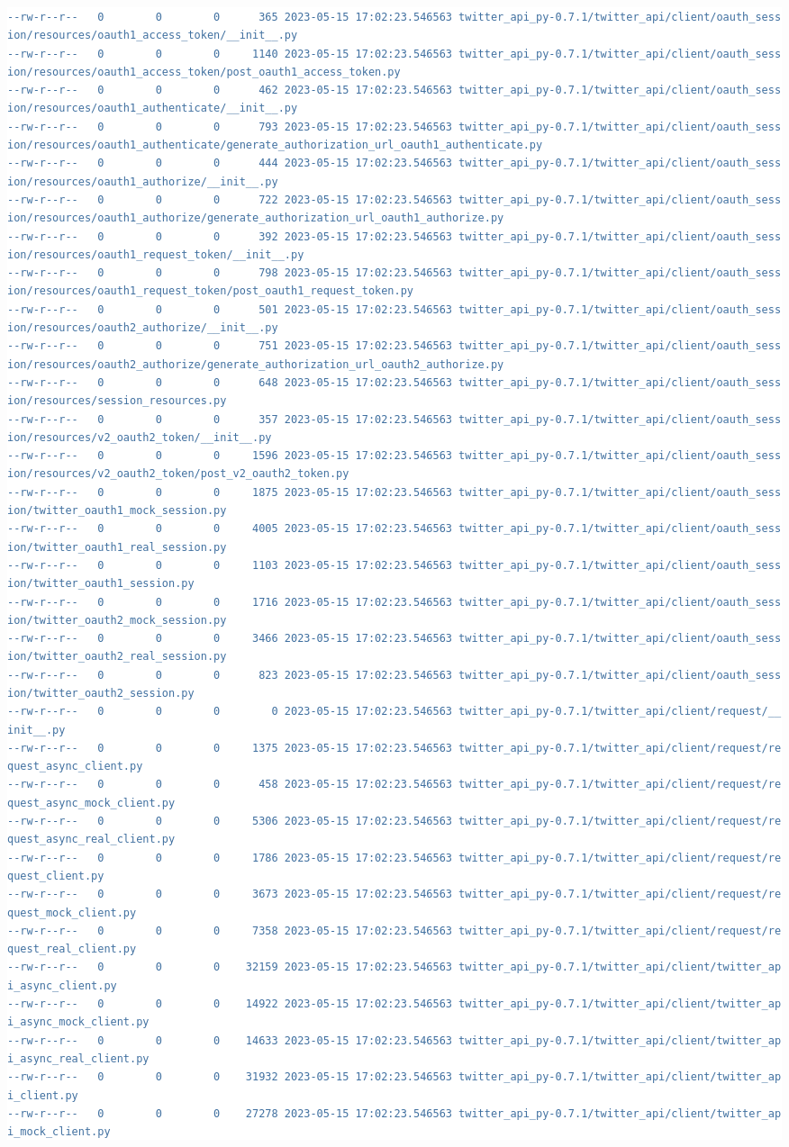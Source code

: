 ```diff
--rw-r--r--   0        0        0      365 2023-05-15 17:02:23.546563 twitter_api_py-0.7.1/twitter_api/client/oauth_session/resources/oauth1_access_token/__init__.py
--rw-r--r--   0        0        0     1140 2023-05-15 17:02:23.546563 twitter_api_py-0.7.1/twitter_api/client/oauth_session/resources/oauth1_access_token/post_oauth1_access_token.py
--rw-r--r--   0        0        0      462 2023-05-15 17:02:23.546563 twitter_api_py-0.7.1/twitter_api/client/oauth_session/resources/oauth1_authenticate/__init__.py
--rw-r--r--   0        0        0      793 2023-05-15 17:02:23.546563 twitter_api_py-0.7.1/twitter_api/client/oauth_session/resources/oauth1_authenticate/generate_authorization_url_oauth1_authenticate.py
--rw-r--r--   0        0        0      444 2023-05-15 17:02:23.546563 twitter_api_py-0.7.1/twitter_api/client/oauth_session/resources/oauth1_authorize/__init__.py
--rw-r--r--   0        0        0      722 2023-05-15 17:02:23.546563 twitter_api_py-0.7.1/twitter_api/client/oauth_session/resources/oauth1_authorize/generate_authorization_url_oauth1_authorize.py
--rw-r--r--   0        0        0      392 2023-05-15 17:02:23.546563 twitter_api_py-0.7.1/twitter_api/client/oauth_session/resources/oauth1_request_token/__init__.py
--rw-r--r--   0        0        0      798 2023-05-15 17:02:23.546563 twitter_api_py-0.7.1/twitter_api/client/oauth_session/resources/oauth1_request_token/post_oauth1_request_token.py
--rw-r--r--   0        0        0      501 2023-05-15 17:02:23.546563 twitter_api_py-0.7.1/twitter_api/client/oauth_session/resources/oauth2_authorize/__init__.py
--rw-r--r--   0        0        0      751 2023-05-15 17:02:23.546563 twitter_api_py-0.7.1/twitter_api/client/oauth_session/resources/oauth2_authorize/generate_authorization_url_oauth2_authorize.py
--rw-r--r--   0        0        0      648 2023-05-15 17:02:23.546563 twitter_api_py-0.7.1/twitter_api/client/oauth_session/resources/session_resources.py
--rw-r--r--   0        0        0      357 2023-05-15 17:02:23.546563 twitter_api_py-0.7.1/twitter_api/client/oauth_session/resources/v2_oauth2_token/__init__.py
--rw-r--r--   0        0        0     1596 2023-05-15 17:02:23.546563 twitter_api_py-0.7.1/twitter_api/client/oauth_session/resources/v2_oauth2_token/post_v2_oauth2_token.py
--rw-r--r--   0        0        0     1875 2023-05-15 17:02:23.546563 twitter_api_py-0.7.1/twitter_api/client/oauth_session/twitter_oauth1_mock_session.py
--rw-r--r--   0        0        0     4005 2023-05-15 17:02:23.546563 twitter_api_py-0.7.1/twitter_api/client/oauth_session/twitter_oauth1_real_session.py
--rw-r--r--   0        0        0     1103 2023-05-15 17:02:23.546563 twitter_api_py-0.7.1/twitter_api/client/oauth_session/twitter_oauth1_session.py
--rw-r--r--   0        0        0     1716 2023-05-15 17:02:23.546563 twitter_api_py-0.7.1/twitter_api/client/oauth_session/twitter_oauth2_mock_session.py
--rw-r--r--   0        0        0     3466 2023-05-15 17:02:23.546563 twitter_api_py-0.7.1/twitter_api/client/oauth_session/twitter_oauth2_real_session.py
--rw-r--r--   0        0        0      823 2023-05-15 17:02:23.546563 twitter_api_py-0.7.1/twitter_api/client/oauth_session/twitter_oauth2_session.py
--rw-r--r--   0        0        0        0 2023-05-15 17:02:23.546563 twitter_api_py-0.7.1/twitter_api/client/request/__init__.py
--rw-r--r--   0        0        0     1375 2023-05-15 17:02:23.546563 twitter_api_py-0.7.1/twitter_api/client/request/request_async_client.py
--rw-r--r--   0        0        0      458 2023-05-15 17:02:23.546563 twitter_api_py-0.7.1/twitter_api/client/request/request_async_mock_client.py
--rw-r--r--   0        0        0     5306 2023-05-15 17:02:23.546563 twitter_api_py-0.7.1/twitter_api/client/request/request_async_real_client.py
--rw-r--r--   0        0        0     1786 2023-05-15 17:02:23.546563 twitter_api_py-0.7.1/twitter_api/client/request/request_client.py
--rw-r--r--   0        0        0     3673 2023-05-15 17:02:23.546563 twitter_api_py-0.7.1/twitter_api/client/request/request_mock_client.py
--rw-r--r--   0        0        0     7358 2023-05-15 17:02:23.546563 twitter_api_py-0.7.1/twitter_api/client/request/request_real_client.py
--rw-r--r--   0        0        0    32159 2023-05-15 17:02:23.546563 twitter_api_py-0.7.1/twitter_api/client/twitter_api_async_client.py
--rw-r--r--   0        0        0    14922 2023-05-15 17:02:23.546563 twitter_api_py-0.7.1/twitter_api/client/twitter_api_async_mock_client.py
--rw-r--r--   0        0        0    14633 2023-05-15 17:02:23.546563 twitter_api_py-0.7.1/twitter_api/client/twitter_api_async_real_client.py
--rw-r--r--   0        0        0    31932 2023-05-15 17:02:23.546563 twitter_api_py-0.7.1/twitter_api/client/twitter_api_client.py
--rw-r--r--   0        0        0    27278 2023-05-15 17:02:23.546563 twitter_api_py-0.7.1/twitter_api/client/twitter_api_mock_client.py
```